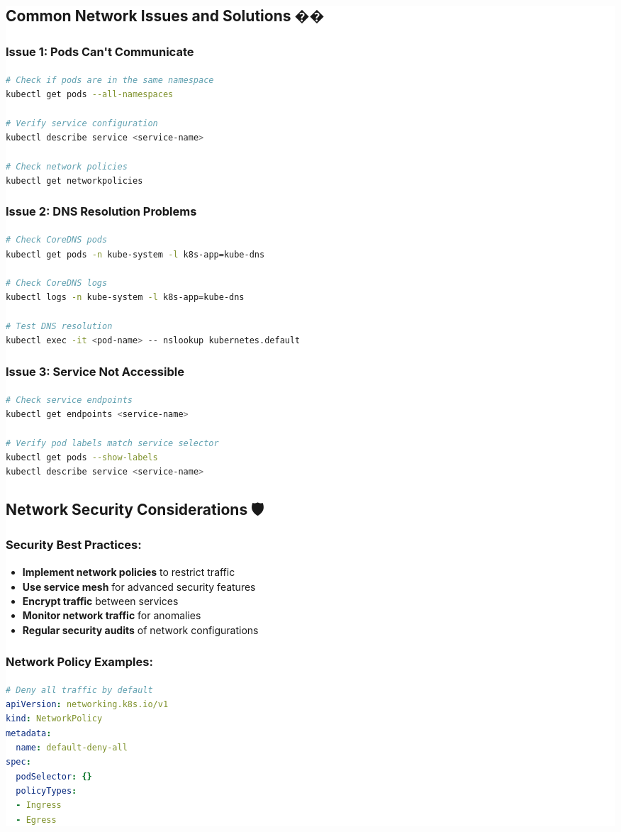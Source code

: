 ## Common Network Issues and Solutions ��

### Issue 1: Pods Can't Communicate
```bash
# Check if pods are in the same namespace
kubectl get pods --all-namespaces

# Verify service configuration
kubectl describe service <service-name>

# Check network policies
kubectl get networkpolicies
```

### Issue 2: DNS Resolution Problems
```bash
# Check CoreDNS pods
kubectl get pods -n kube-system -l k8s-app=kube-dns

# Check CoreDNS logs
kubectl logs -n kube-system -l k8s-app=kube-dns

# Test DNS resolution
kubectl exec -it <pod-name> -- nslookup kubernetes.default
```

### Issue 3: Service Not Accessible
```bash
# Check service endpoints
kubectl get endpoints <service-name>

# Verify pod labels match service selector
kubectl get pods --show-labels
kubectl describe service <service-name>
```

## Network Security Considerations 🛡️

### Security Best Practices:
- **Implement network policies** to restrict traffic
- **Use service mesh** for advanced security features
- **Encrypt traffic** between services
- **Monitor network traffic** for anomalies
- **Regular security audits** of network configurations

### Network Policy Examples:
```yaml
# Deny all traffic by default
apiVersion: networking.k8s.io/v1
kind: NetworkPolicy
metadata:
  name: default-deny-all
spec:
  podSelector: {}
  policyTypes:
  - Ingress
  - Egress
```
